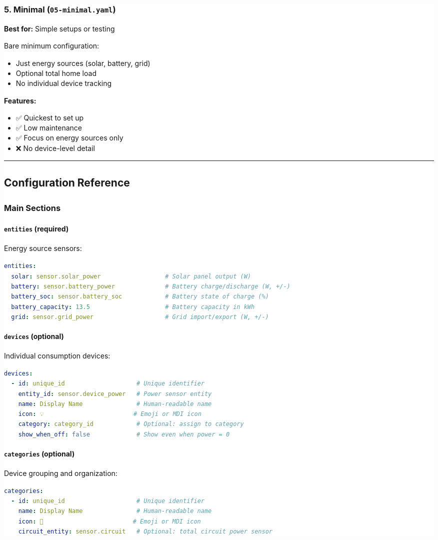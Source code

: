 ### 5. Minimal (`05-minimal.yaml`)
**Best for:** Simple setups or testing

Bare minimum configuration:
- Just energy sources (solar, battery, grid)
- Optional total home load
- No individual device tracking

**Features:**
- ✅ Quickest to set up
- ✅ Low maintenance
- ✅ Focus on energy sources only
- ❌ No device-level detail

---

## Configuration Reference

### Main Sections

#### `entities` (required)
Energy source sensors:
```yaml
entities:
  solar: sensor.solar_power                  # Solar panel output (W)
  battery: sensor.battery_power              # Battery charge/discharge (W, +/-)
  battery_soc: sensor.battery_soc            # Battery state of charge (%)
  battery_capacity: 13.5                     # Battery capacity in kWh
  grid: sensor.grid_power                    # Grid import/export (W, +/-)
```

#### `devices` (optional)
Individual consumption devices:
```yaml
devices:
  - id: unique_id                    # Unique identifier
    entity_id: sensor.device_power   # Power sensor entity
    name: Display Name               # Human-readable name
    icon: 💡                         # Emoji or MDI icon
    category: category_id            # Optional: assign to category
    show_when_off: false             # Show even when power = 0
```

#### `categories` (optional)
Device grouping and organization:
```yaml
categories:
  - id: unique_id                    # Unique identifier
    name: Display Name               # Human-readable name
    icon: 🍳                         # Emoji or MDI icon
    circuit_entity: sensor.circuit   # Optional: total circuit power sensor
```
